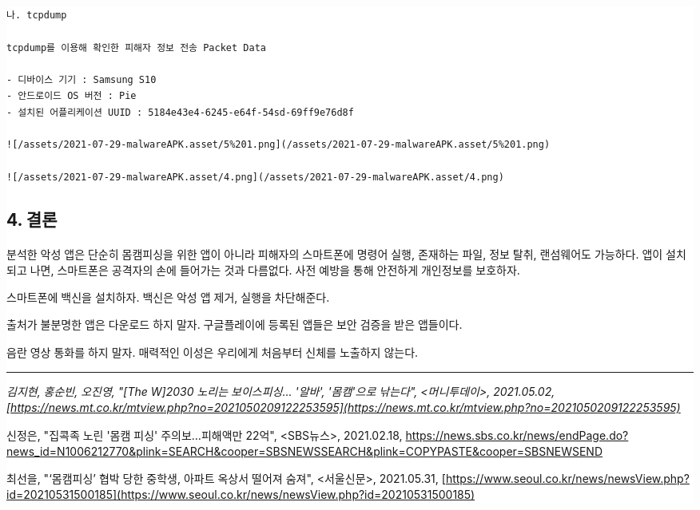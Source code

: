     나. tcpdump

    tcpdump를 이용해 확인한 피해자 정보 전송 Packet Data 

    - 디바이스 기기 : Samsung S10
    - 안드로이드 OS 버전 : Pie
    - 설치된 어플리케이션 UUID : 5184e43e4-6245-e64f-54sd-69ff9e76d8f

    ![/assets/2021-07-29-malwareAPK.asset/5%201.png](/assets/2021-07-29-malwareAPK.asset/5%201.png)

    ![/assets/2021-07-29-malwareAPK.asset/4.png](/assets/2021-07-29-malwareAPK.asset/4.png)

## 4. 결론

 분석한 악성 앱은 단순히 몸캠피싱을 위한 앱이 아니라 피해자의 스마트폰에 명령어 실행, 존재하는 파일, 정보 탈취, 랜섬웨어도 가능하다. 앱이 설치되고 나면, 스마트폰은 공격자의 손에 들어가는 것과 다름없다. 사전 예방을 통해 안전하게 개인정보를 보호하자. 

 스마트폰에 백신을 설치하자. 백신은 악성 앱 제거, 실행을 차단해준다.

 출처가 불분명한 앱은 다운로드 하지 말자. 구글플레이에 등록된 앱들은 보안 검증을 받은 앱들이다.

 음란 영상 통화를 하지 말자. 매력적인 이성은 우리에게 처음부터 신체를 노출하지 않는다.

---

*김지현, 홍순빈, 오진영, "[The W]2030 노리는 보이스피싱... '알바', '몸캠'으로 낚는다", <머니투데이>, 2021.05.02, [https://news.mt.co.kr/mtview.php?no=2021050209122253595](https://news.mt.co.kr/mtview.php?no=2021050209122253595)*

신정은, "집콕족 노린 '몸캠 피싱' 주의보…피해액만 22억", <SBS뉴스>, 2021.02.18, https://news.sbs.co.kr/news/endPage.do?news_id=N1006212770&plink=SEARCH&cooper=SBSNEWSSEARCH&plink=COPYPASTE&cooper=SBSNEWSEND

최선을, "‘몸캠피싱’ 협박 당한 중학생, 아파트 옥상서 떨어져 숨져", <서울신문>, 2021.05.31, [https://www.seoul.co.kr/news/newsView.php?id=20210531500185](https://www.seoul.co.kr/news/newsView.php?id=20210531500185)
